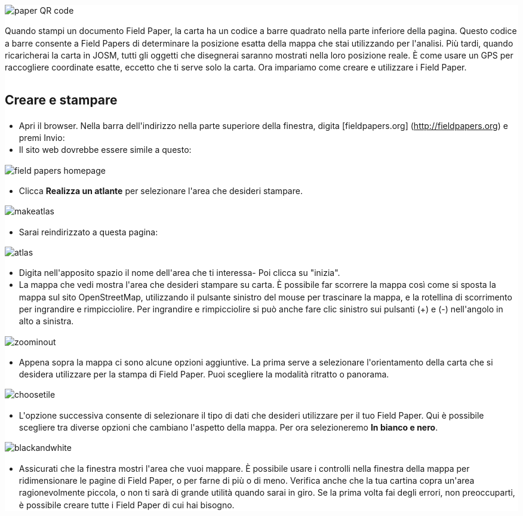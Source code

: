![paper QR code][]

Quando stampi un documento Field Paper, la carta ha un codice a barre quadrato nella parte inferiore della pagina. Questo codice a barre consente a Field Papers di determinare la posizione esatta della mappa che stai utilizzando per l'analisi. Più tardi, quando ricaricherai la carta in JOSM, tutti gli oggetti che disegnerai saranno mostrati nella loro posizione reale. È come usare un GPS per raccogliere coordinate esatte, eccetto che ti serve solo la carta.
Ora impariamo come creare e utilizzare i Field Paper.


Creare e stampare
-----------------
- Apri il browser. Nella barra dell'indirizzo nella parte superiore della finestra, digita  [fieldpapers.org] (http://fieldpapers.org) e premi Invio:    
- Il sito web dovrebbe essere simile a questo:

![field papers homepage][]

- Clicca **Realizza un atlante** per selezionare l'area che desideri stampare.

![makeatlas][]
    
- Sarai reindirizzato a questa pagina:

![atlas][]
    
- Digita nell'apposito spazio il nome dell'area che ti interessa- Poi clicca su "inizia".
- La mappa che vedi mostra l'area che desideri stampare su carta. È possibile far scorrere la mappa così come si sposta la mappa sul sito OpenStreetMap, utilizzando il pulsante sinistro del mouse per trascinare la mappa, e la rotellina di scorrimento per ingrandire e rimpicciolire. 
    Per ingrandire e rimpicciolire si può anche fare clic sinistro sui pulsanti (+) e (-) nell'angolo in alto a sinistra.
    
![zoominout][]
    
 - Appena sopra la mappa ci sono alcune opzioni aggiuntive. La prima serve a selezionare l'orientamento della carta che si desidera utilizzare per la stampa di Field Paper. Puoi scegliere la modalità ritratto o panorama. 
    
![choosetile][]
    
- L'opzione successiva consente di selezionare il tipo di dati che desideri utilizzare per il tuo Field Paper. Qui è possibile scegliere tra diverse opzioni che cambiano l'aspetto della mappa. Per ora selezioneremo  **In bianco e nero**.
     
![blackandwhite][]
    
 - Assicurati che la finestra mostri l'area che vuoi mappare. È possibile usare i controlli nella finestra della mappa per ridimensionare le pagine di Field Paper, o per farne di più o di meno. Verifica anche che la tua cartina copra un'area ragionevolmente piccola, o non ti sarà di grande utilità quando sarai in giro.
Se la prima volta fai degli errori, non preoccuparti, è possibile creare tutte i Field Paper di cui hai bisogno.
 

[field papers homepage]: /images/it/beginner/06_field-papers/it_beg_06_field-papers_image00_homepage.png
[paper example]: /images/it/beginner/06_field-papers/it_beg_06_field-papers_image01_fieldp.png
[fieldpaperjosm]: /images/it/beginner/06_field-papers/it_beg_06_field-papers_image02_fieldpaperjosm.png
[paper QR code]: /images/it/beginner/06_field-papers/it_beg_06_field-papers_image03_paper_qrc.png
[makeatlas]: /images/it/beginner/06_field-papers/it_beg_06_field-papers_image04_makeatlas.png
[atlas]: /images/it/beginner/06_field-papers/it_beg_06_field-papers_image05_makeyourselfanatlas.png
[zoominout]: /images/it/beginner/06_field-papers/it_beg_06_field-papers_image06_zoominout.png
[choosetile]: /images/it/beginner/06_field-papers/it_beg_06_field-papers_image07_choosetile.png
[blackandwhite]: /images/it/beginner/06_field-papers/it_beg_06_field-papers_image08_blackandwhite.png
[zoom]: /images/it/beginner/06_field-papers/it_beg_06_field-papers_image09_zoom.png
[labelnext]: /images/it/beginner/06_field-papers/it_beg_06_field-papers_image10_labelnext.png
[name]: /images/it/beginner/06_field-papers/it_beg_06_field-papers_image11_name.png
[layout]: /images/it/beginner/06_field-papers/it_beg_06_field-papers_image12_layout.png
[preparing your atlas]: /images/it/beginner/06_field-papers/it_beg_06_field-papers_image13_preparingyouratlas.png
[downloadpdf]: /images/it/beginner/06_field-papers/it_beg_06_field-papers_image14_downloadpdf.png
[scrnsht]: /images/it/beginner/06_field-papers/it_beg_06_field-papers_image15_scrnsht.png
[upload]: /images/it/beginner/06_field-papers/it_beg_06_field-papers_image16_upload.png
[uploadfp]: /images/it/beginner/06_field-papers/it_beg_06_field-papers_image17_uploadfp.png
[paper upload 2]: /images/it/beginner/06_field-papers/it_beg_06_field-papers_image18_asd.png
[field papers plugin]: /images/it/beginner/06_field-papers/it_beg_06_field-papers_image19_plugin.png
[paper scanned]: /images/it/beginner/06_field-papers/it_beg_06_field-papers_image20_watchsnapshot.png
[fieldpaperid]: /images/it/beginner/06_field-papers/it_beg_06_field-papers_image21_fieldpaperid.png
[scannedmap]: /images/it/beginner/06_field-papers/it_beg_06_field-papers_image22_scannedmap.png
[fsnapshot]: /images/it/beginner/06_field-papers/it_beg_06_field-papers_image23_fsnapshot.png
[editinidorpot]: /images/it/beginner/06_field-papers/it_beg_06_field-papers_image24_editinidorpot.png
[paper in id]: /images/it/beginner/06_field-papers/it_beg_06_field-papers_image25_id.png